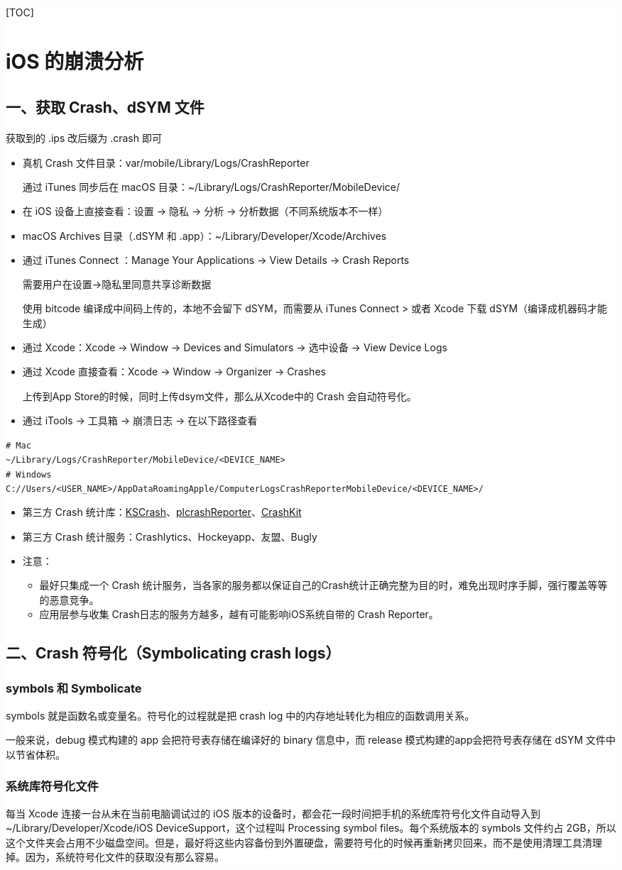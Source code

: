 [TOC]

# iOS 的崩溃分析

## 一、获取 Crash、dSYM 文件

获取到的 .ips 改后缀为 .crash 即可

* 真机 Crash 文件目录：var/mobile/Library/Logs/CrashReporter

    通过 iTunes 同步后在 macOS 目录：~/Library/Logs/CrashReporter/MobileDevice/

* 在 iOS 设备上直接查看：设置 -> 隐私 -> 分析 -> 分析数据（不同系统版本不一样）

* macOS Archives 目录（.dSYM 和 .app）：~/Library/Developer/Xcode/Archives

* 通过 iTunes Connect ：Manage Your Applications -> View Details -> Crash Reports

    需要用户在设置->隐私里同意共享诊断数据

    使用 bitcode 编译成中间码上传的，本地不会留下 dSYM，而需要从 iTunes Connect > 或者 Xcode 下载 dSYM（编译成机器码才能生成）

* 通过 Xcode：Xcode -> Window -> Devices and Simulators -> 选中设备 -> View Device Logs

* 通过 Xcode 直接查看：Xcode -> Window -> Organizer -> Crashes

    上传到App Store的时候，同时上传dsym文件，那么从Xcode中的 Crash 会自动符号化。

* 通过 iTools -> 工具箱 -> 崩溃日志 -> 在以下路径查看

```
# Mac
~/Library/Logs/CrashReporter/MobileDevice/<DEVICE_NAME>
# Windows
C://Users/<USER_NAME>/AppDataRoamingApple/ComputerLogsCrashReporterMobileDevice/<DEVICE_NAME>/
```

* 第三方 Crash 统计库：[KSCrash](https://github.com/kstenerud/KSCrash)、[plcrashReporter](https://github.com/plausiblelabs/plcrashReporter)、[CrashKit](https://github.com/kaler/CrashKit)

* 第三方 Crash 统计服务：Crashlytics、Hockeyapp、友盟、Bugly

* 注意：

    * 最好只集成一个 Crash 统计服务，当各家的服务都以保证自己的Crash统计正确完整为目的时，难免出现时序手脚，强行覆盖等等的恶意竞争。
    * 应用层参与收集 Crash日志的服务方越多，越有可能影响iOS系统自带的 Crash Reporter。

## 二、Crash 符号化（Symbolicating crash logs）

### symbols 和 Symbolicate

symbols 就是函数名或变量名。符号化的过程就是把 crash log 中的内存地址转化为相应的函数调用关系。

一般来说，debug 模式构建的 app 会把符号表存储在编译好的 binary 信息中，而 release 模式构建的app会把符号表存储在 dSYM 文件中以节省体积。

### 系统库符号化文件

每当 Xcode 连接一台从未在当前电脑调试过的 iOS 版本的设备时，都会花一段时间把手机的系统库符号化文件自动导入到 ~/Library/Developer/Xcode/iOS DeviceSupport，这个过程叫 Processing symbol files。每个系统版本的 symbols 文件约占 2GB，所以这个文件夹会占用不少磁盘空间。但是，最好将这些内容备份到外置硬盘，需要符号化的时候再重新拷贝回来，而不是使用清理工具清理掉。因为，系统符号化文件的获取没有那么容易。
